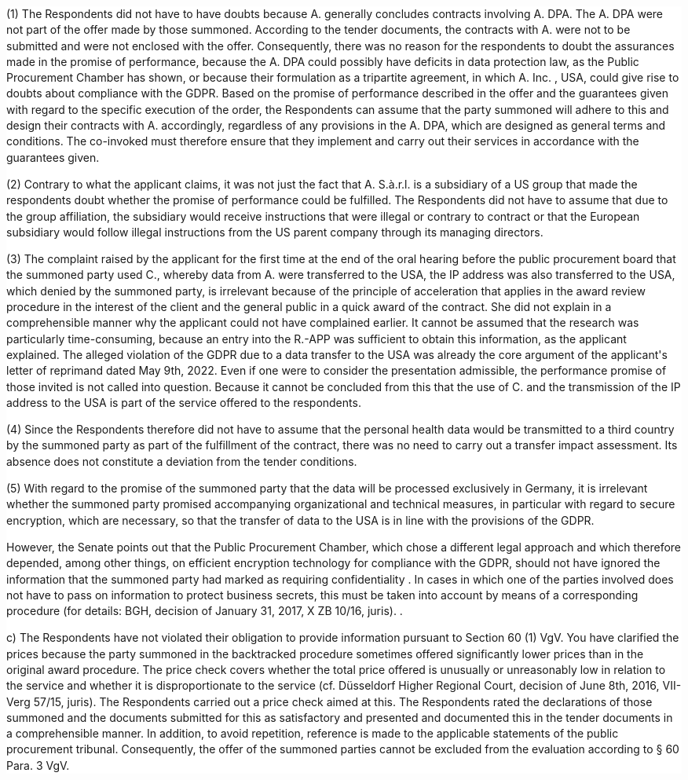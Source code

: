 (1) The Respondents did not have to have doubts because A. generally concludes contracts involving A. DPA. The A. DPA were not part of the offer made by those summoned. According to the tender documents, the contracts with A. were not to be submitted and were not enclosed with the offer. Consequently, there was no reason for the respondents to doubt the assurances made in the promise of performance, because the A. DPA could possibly have deficits in data protection law, as the Public Procurement Chamber has shown, or because their formulation as a tripartite agreement, in which A. Inc. , USA, could give rise to doubts about compliance with the GDPR. Based on the promise of performance described in the offer and the guarantees given with regard to the specific execution of the order, the Respondents can assume that the party summoned will adhere to this and design their contracts with A. accordingly, regardless of any provisions in the A. DPA, which are designed as general terms and conditions. The co-invoked must therefore ensure that they implement and carry out their services in accordance with the guarantees given.

(2) Contrary to what the applicant claims, it was not just the fact that A. S.à.r.l. is a subsidiary of a US group that made the respondents doubt whether the promise of performance could be fulfilled. The Respondents did not have to assume that due to the group affiliation, the subsidiary would receive instructions that were illegal or contrary to contract or that the European subsidiary would follow illegal instructions from the US parent company through its managing directors.

(3) The complaint raised by the applicant for the first time at the end of the oral hearing before the public procurement board that the summoned party used C., whereby data from A. were transferred to the USA, the IP address was also transferred to the USA, which denied by the summoned party, is irrelevant because of the principle of acceleration that applies in the award review procedure in the interest of the client and the general public in a quick award of the contract. She did not explain in a comprehensible manner why the applicant could not have complained earlier. It cannot be assumed that the research was particularly time-consuming, because an entry into the R.-APP was sufficient to obtain this information, as the applicant explained. The alleged violation of the GDPR due to a data transfer to the USA was already the core argument of the applicant's letter of reprimand dated May 9th, 2022. Even if one were to consider the presentation admissible, the performance promise of those invited is not called into question. Because it cannot be concluded from this that the use of C. and the transmission of the IP address to the USA is part of the service offered to the respondents.

(4) Since the Respondents therefore did not have to assume that the personal health data would be transmitted to a third country by the summoned party as part of the fulfillment of the contract, there was no need to carry out a transfer impact assessment. Its absence does not constitute a deviation from the tender conditions.

(5) With regard to the promise of the summoned party that the data will be processed exclusively in Germany, it is irrelevant whether the summoned party promised accompanying organizational and technical measures, in particular with regard to secure encryption, which are necessary, so that the transfer of data to the USA is in line with the provisions of the GDPR.

However, the Senate points out that the Public Procurement Chamber, which chose a different legal approach and which therefore depended, among other things, on efficient encryption technology for compliance with the GDPR, should not have ignored the information that the summoned party had marked as requiring confidentiality . In cases in which one of the parties involved does not have to pass on information to protect business secrets, this must be taken into account by means of a corresponding procedure (for details: BGH, decision of January 31, 2017, X ZB 10/16, juris). .

c) The Respondents have not violated their obligation to provide information pursuant to Section 60 (1) VgV. You have clarified the prices because the party summoned in the backtracked procedure sometimes offered significantly lower prices than in the original award procedure. The price check covers whether the total price offered is unusually or unreasonably low in relation to the service and whether it is disproportionate to the service (cf. Düsseldorf Higher Regional Court, decision of June 8th, 2016, VII-Verg 57/15, juris). The Respondents carried out a price check aimed at this. The Respondents rated the declarations of those summoned and the documents submitted for this as satisfactory and presented and documented this in the tender documents in a comprehensible manner. In addition, to avoid repetition, reference is made to the applicable statements of the public procurement tribunal. Consequently, the offer of the summoned parties cannot be excluded from the evaluation according to § 60 Para. 3 VgV.
